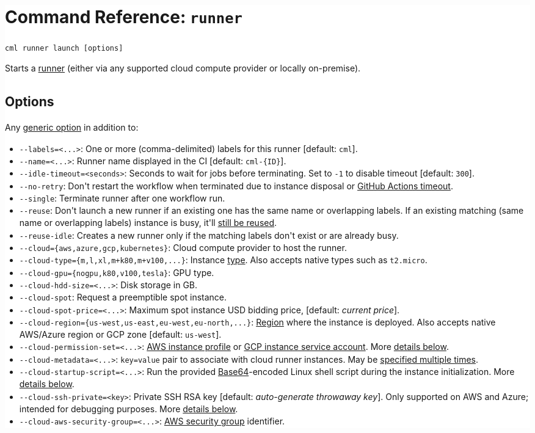 # Command Reference: `runner`

```usage
cml runner launch [options]
```

Starts a [runner](/doc/self-hosted-runners) (either via any supported cloud
compute provider or locally on-premise).

## Options

Any [generic option](/doc/ref) in addition to:

- `--labels=<...>`: One or more (comma-delimited) labels for this runner
  [default: `cml`].
- `--name=<...>`: Runner name displayed in the CI [default: `cml-{ID}`].
- `--idle-timeout=<seconds>`: Seconds to wait for jobs before terminating. Set
  to `-1` to disable timeout [default: `300`].
- `--no-retry`: Don't restart the workflow when terminated due to instance
  disposal or
  [GitHub Actions timeout](https://docs.github.com/en/actions/hosting-your-own-runners/about-self-hosted-runners#usage-limits).
- `--single`: Terminate runner after one workflow run.
- `--reuse`: Don't launch a new runner if an existing one has the same name or
  overlapping labels. If an existing matching (same name or overlapping labels)
  instance is busy, it'll
  [still be reused](https://github.com/iterative/cml/issues/610).
- `--reuse-idle`: Creates a new runner only if the matching labels don't exist
  or are already busy.
- `--cloud={aws,azure,gcp,kubernetes}`: Cloud compute provider to host the
  runner.
- `--cloud-type={m,l,xl,m+k80,m+v100,...}`: Instance
  [type](https://registry.terraform.io/providers/iterative/iterative/latest/docs/resources/task#machine-type).
  Also accepts native types such as `t2.micro`.
- `--cloud-gpu={nogpu,k80,v100,tesla}`: GPU type.
- `--cloud-hdd-size=<...>`: Disk storage in GB.
- `--cloud-spot`: Request a preemptible spot instance.
- `--cloud-spot-price=<...>`: Maximum spot instance USD bidding price, [default:
  *current price*].
- `--cloud-region={us-west,us-east,eu-west,eu-north,...}`:
  [Region](https://registry.terraform.io/providers/iterative/iterative/latest/docs/resources/task#cloud-regions)
  where the instance is deployed. Also accepts native AWS/Azure region or GCP
  zone [default: `us-west`].
- `--cloud-permission-set=<...>`:
  [AWS instance profile](https://docs.aws.amazon.com/AWSEC2/latest/UserGuide/iam-roles-for-amazon-ec2.html#ec2-instance-profile)
  or
  [GCP instance service account](https://cloud.google.com/compute/docs/access/service-accounts).
  More [details below](#using---cloud-permission-set).
- `--cloud-metadata=<...>`: `key=value` pair to associate with cloud runner
  instances. May be [specified multiple times](http://yargs.js.org/docs/#array).
- `--cloud-startup-script=<...>`: Run the provided
  [Base64](https://linux.die.net/man/1/base64)-encoded Linux shell script during
  the instance initialization. More
  [details below](#using---cloud-startup-script).
- `--cloud-ssh-private=<key>`: Private SSH RSA key [default: *auto-generate
  throwaway key*]. Only supported on AWS and Azure; intended for debugging
  purposes. More [details below](#using---cloud-ssh-private).
- `--cloud-aws-security-group=<...>`:
  [AWS security group](https://docs.aws.amazon.com/vpc/latest/userguide/VPC_SecurityGroups.html)
  identifier.